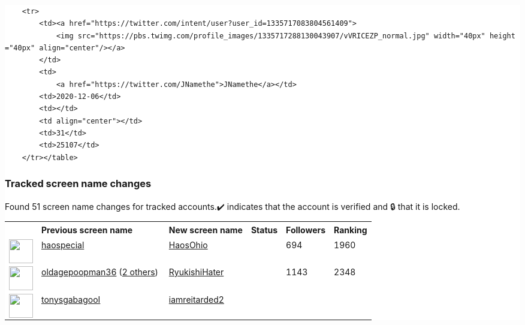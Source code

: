         <tr>
            <td><a href="https://twitter.com/intent/user?user_id=1335717083804561409">
                <img src="https://pbs.twimg.com/profile_images/1335717288130043907/vVRICEZP_normal.jpg" width="40px" height="40px" align="center"/></a>
            </td>
            <td>
                <a href="https://twitter.com/JNamethe">JNamethe</a></td>
            <td>2020-12-06</td>
            <td></td>
            <td align="center"></td>
            <td>31</td>
            <td>25107</td>
        </tr></table>

### Tracked screen name changes

Found 51 screen name changes for tracked accounts.✔️ indicates that the account is verified and 🔒 that it is locked.

<table>
    <tr>
        <th></th>
        <th align="left">Previous screen name</th>
        <th align="left">New screen name</th>
        <th align="left">Status</th>
        <th align="left">Followers</th>
        <th align="left">Ranking</th></tr>
    </tr>
        <tr>
            <td><a href="https://twitter.com/intent/user?user_id=816864519196700672">
                <img src="https://pbs.twimg.com/profile_images/1571165507113336836/p2bp0d5E_normal.jpg" width="40px" height="40px" align="center"/></a>
            </td>
            <td>
                <a href="https://twitter.com/haospecial">haospecial</a></td>
            <td>
                <a href="https://twitter.com/HaosOhio">HaosOhio</a>
            </td>
            <td align="center"></td>
            <td>694</td>
            <td>1960</td>
        </tr>
        <tr>
            <td><a href="https://twitter.com/intent/user?user_id=1475501036538408963">
                <img src="https://pbs.twimg.com/profile_images/1583186666398818313/XbkTn7rE_normal.jpg" width="40px" height="40px" align="center"/></a>
            </td>
            <td>
                <a href="https://twitter.com/oldagepoopman36">oldagepoopman36</a>&nbsp;(<a href="https://api.memory.lol/v1/tw/id/1475501036538408963">2 others</a>)&nbsp;</td>
            <td>
                <a href="https://twitter.com/RyukishiHater">RyukishiHater</a>
            </td>
            <td align="center"></td>
            <td>1143</td>
            <td>2348</td>
        </tr>
        <tr>
            <td><a href="https://twitter.com/intent/user?user_id=1582537322997993472">
                <img src="https://pbs.twimg.com/profile_images/1583246123833098240/amYL3EvN_normal.jpg" width="40px" height="40px" align="center"/></a>
            </td>
            <td>
                <a href="https://twitter.com/tonysgabagooI">tonysgabagooI</a></td>
            <td>
                <a href="https://twitter.com/iamreitarded2">iamreitarded2</a>